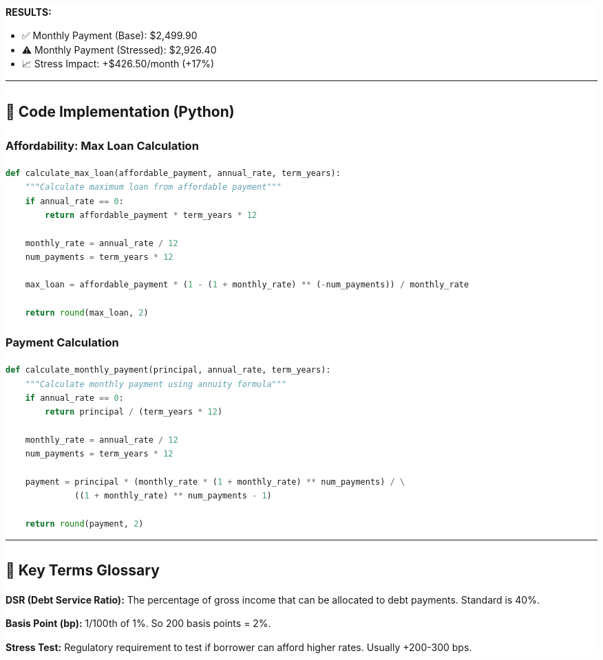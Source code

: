 **RESULTS:**
- ✅ Monthly Payment (Base): $2,499.90
- ⚠️ Monthly Payment (Stressed): $2,926.40
- 📈 Stress Impact: +$426.50/month (+17%)

---

## 🧮 Code Implementation (Python)

### Affordability: Max Loan Calculation
```python
def calculate_max_loan(affordable_payment, annual_rate, term_years):
    """Calculate maximum loan from affordable payment"""
    if annual_rate == 0:
        return affordable_payment * term_years * 12
    
    monthly_rate = annual_rate / 12
    num_payments = term_years * 12
    
    max_loan = affordable_payment * (1 - (1 + monthly_rate) ** (-num_payments)) / monthly_rate
    
    return round(max_loan, 2)
```

### Payment Calculation
```python
def calculate_monthly_payment(principal, annual_rate, term_years):
    """Calculate monthly payment using annuity formula"""
    if annual_rate == 0:
        return principal / (term_years * 12)
    
    monthly_rate = annual_rate / 12
    num_payments = term_years * 12
    
    payment = principal * (monthly_rate * (1 + monthly_rate) ** num_payments) / \
              ((1 + monthly_rate) ** num_payments - 1)
    
    return round(payment, 2)
```

---

## 🔑 Key Terms Glossary

**DSR (Debt Service Ratio):** 
The percentage of gross income that can be allocated to debt payments. Standard is 40%.

**Basis Point (bp):** 
1/100th of 1%. So 200 basis points = 2%.

**Stress Test:** 
Regulatory requirement to test if borrower can afford higher rates. Usually +200-300 bps.
